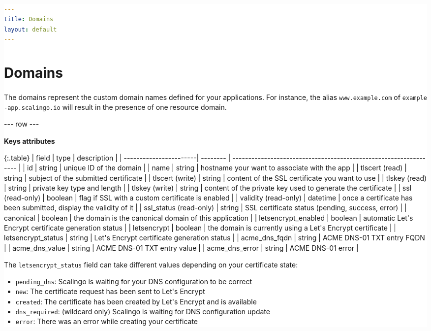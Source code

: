 ```yaml
---
title: Domains
layout: default
---
```


# Domains

The domains represent the custom domain names defined for your applications.
For instance, the alias `www.example.com` of `example-app.scalingo.io` will
result in the presence of one resource domain.

--- row ---

**Keys attributes**

{:.table}
| field                  | type     | description                                                       |
| -----------------------| -------- | ----------------------------------------------------------------- |
| id                     | string   | unique ID of the domain                                           |
| name                   | string   | hostname your want to associate with the app                      |
| tlscert (read)         | string   | subject of the submitted certificate                              |
| tlscert (write)        | string   | content of the SSL certificate you want to use                    |
| tlskey (read)          | string   | private key type and length                                       |
| tlskey (write)         | string   | content of the private key used to generate the certificate       |
| ssl (read-only)        | boolean  | flag if SSL with a custom certificate is enabled                  |
| validity (read-only)   | datetime | once a certificate has been submitted, display the validity of it |
| ssl_status (read-only) | string   | SSL certificate status (pending, success, error)                  |
| canonical              | boolean  | the domain is the canonical domain of this application            |
| letsencrypt_enabled    | boolean  | automatic Let's Encrypt certificate generation status             |
| letsencrypt            | boolean  | the domain is currently using a Let's Encrypt certificate         |
| letsencrypt_status     | string   | Let's Encrypt certificate generation status                       |
| acme_dns_fqdn          | string   | ACME DNS-01 TXT entry FQDN                                        |
| acme_dns_value         | string   | ACME DNS-01 TXT entry value                                       |
| acme_dns_error         | string   | ACME DNS-01 error                                                 |


The `letsencrypt_status` field can take different values depending on your certificate state:

- `pending_dns`: Scalingo is waiting for your DNS configuration to be correct
- `new`: The certificate request has been sent to Let's Encrypt
- `created`: The certificate has been created by Let's Encrypt and is available
- `dns_required`: (wildcard only) Scalingo is waiting for DNS configuration update
- `error`: There was an error while creating your certificate
